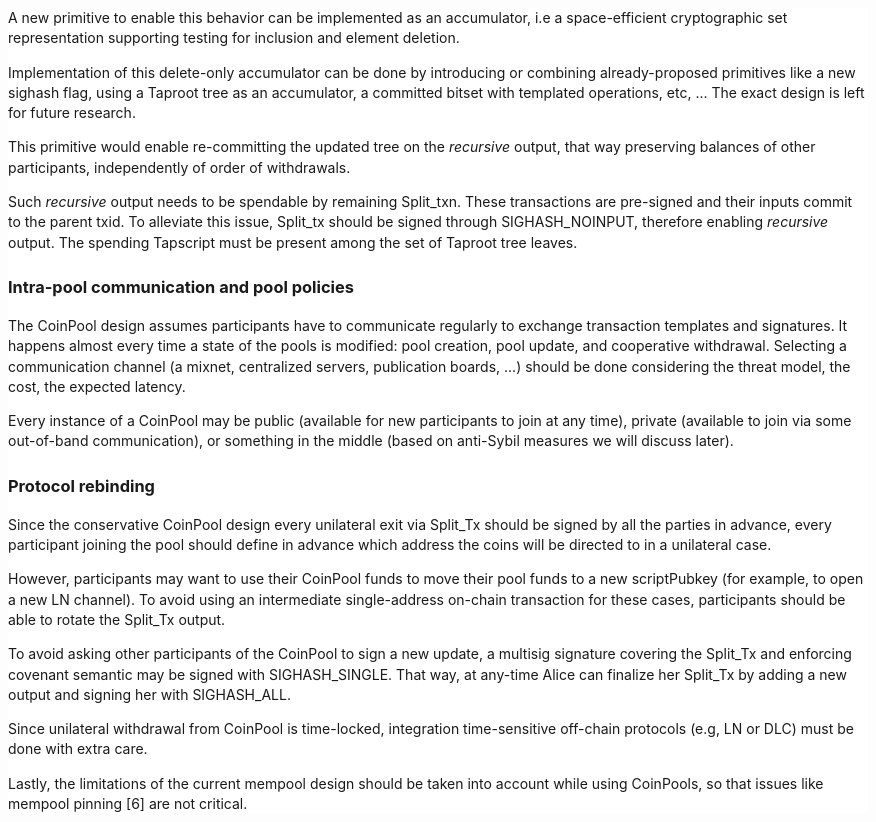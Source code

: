 A new primitive to enable this behavior can be implemented as an
accumulator, i.e a space-efficient cryptographic set representation
supporting testing for inclusion and element deletion.

Implementation of this delete-only accumulator can be done by introducing
or combining already-proposed primitives like a new sighash flag, using a
Taproot tree as an accumulator, a committed bitset with templated
operations, etc, ... The exact design is left for future research.

This primitive would enable re-committing the updated tree on the
_recursive_ output, that way preserving balances of other participants,
independently of order of withdrawals.

Such _recursive_ output needs to be spendable by remaining Split_txn. These
transactions are pre-signed and their inputs commit to the parent txid. To
alleviate this issue, Split_tx should be signed through SIGHASH_NOINPUT,
therefore enabling _recursive_ output. The spending Tapscript must be
present among the set of Taproot tree leaves.

### Intra-pool communication and pool policies

The CoinPool design assumes participants have to communicate regularly to
exchange transaction templates and signatures. It happens almost every time
a state of the pools is modified: pool creation, pool update, and
cooperative withdrawal. Selecting a communication channel (a mixnet,
centralized servers, publication boards, ...) should be done considering
the threat model, the cost, the expected latency.

Every instance of a CoinPool may be public (available for new participants
to join at any time), private (available to join via some out-of-band
communication), or something in the middle (based on anti-Sybil measures we
will discuss later).

### Protocol rebinding

Since the conservative CoinPool design every unilateral exit via Split_Tx
should be signed by all the parties in advance, every participant joining
the pool should define in advance which address the coins will be directed
to in a unilateral case.

However, participants may want to use their CoinPool funds to move their
pool funds to a new scriptPubkey (for example, to open a new LN channel).
To avoid using an intermediate single-address on-chain transaction for
these cases, participants should be able to rotate the Split_Tx output.

To avoid asking other participants of the CoinPool to sign a new update, a
multisig signature covering the Split_Tx and enforcing covenant semantic
may be signed with SIGHASH_SINGLE. That way, at any-time Alice can finalize
her Split_Tx by adding a new output and signing her with SIGHASH_ALL.

Since unilateral withdrawal from CoinPool is time-locked, integration
time-sensitive off-chain protocols (e.g, LN or DLC) must be done with extra
care.

Lastly, the limitations of the current mempool design should be taken into
account while using CoinPools, so that issues like mempool  pinning [6] are
not critical.
